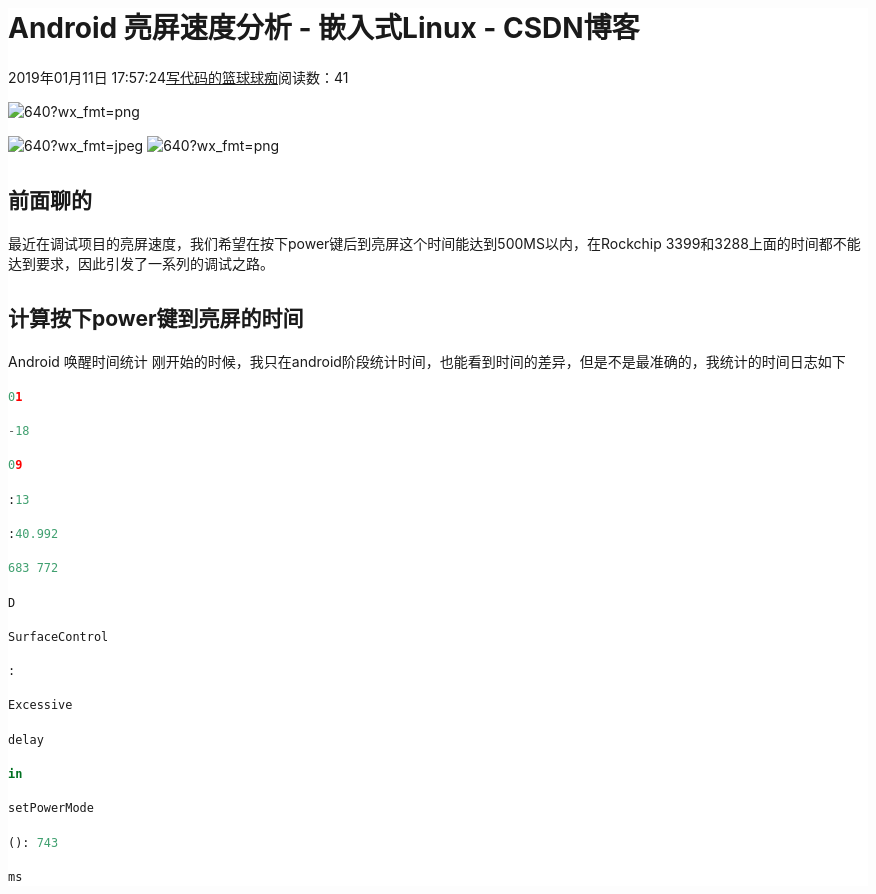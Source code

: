 
# Android 亮屏速度分析 - 嵌入式Linux - CSDN博客

2019年01月11日 17:57:24[写代码的篮球球痴](https://me.csdn.net/weiqifa0)阅读数：41


![640?wx_fmt=png](https://ss.csdn.net/p?https://mmbiz.qpic.cn/mmbiz_png/Qof5hj3zMPcjDzgKoqsiad61ic39l4oQncdsBl2a5R871wAcMNiaMBZsQhmElmqZydtAR1xNvynEWo55gSPhibrnBw/640?wx_fmt=png)

![640?wx_fmt=jpeg](https://ss.csdn.net/p?https://mmbiz.qpic.cn/mmbiz_jpg/Qof5hj3zMPeiauStJMDaoxoicA9rgjdWtkKj2ZZA5bCEcib9Z8bkfqBBZoO2eItzHChicibqZlWc4dP9LHIJIUGGLicg/640?wx_fmt=jpeg)
![640?wx_fmt=png](https://ss.csdn.net/p?https://mmbiz.qpic.cn/mmbiz_png/Qof5hj3zMPeiauStJMDaoxoicA9rgjdWtkuKydNT3aFnmxf1FpO3NglyxNtwmtSc9u4EdreSJL7c0icS65J9KUOibA/640?wx_fmt=png)
## 前面聊的
最近在调试项目的亮屏速度，我们希望在按下power键后到亮屏这个时间能达到500MS以内，在Rockchip 3399和3288上面的时间都不能达到要求，因此引发了一系列的调试之路。
## 计算按下power键到亮屏的时间
Android 唤醒时间统计
刚开始的时候，我只在android阶段统计时间，也能看到时间的差异，但是不是最准确的，我统计的时间日志如下
```python
01
```
```python
-18
```
```python
09
```
```python
:13
```
```python
:40.992
```
```python
683 772
```
```python
D
```
```python
SurfaceControl
```
```python
:
```
```python
Excessive
```
```python
delay
```
```python
in
```
```python
setPowerMode
```
```python
(): 743
```
```python
ms
```
